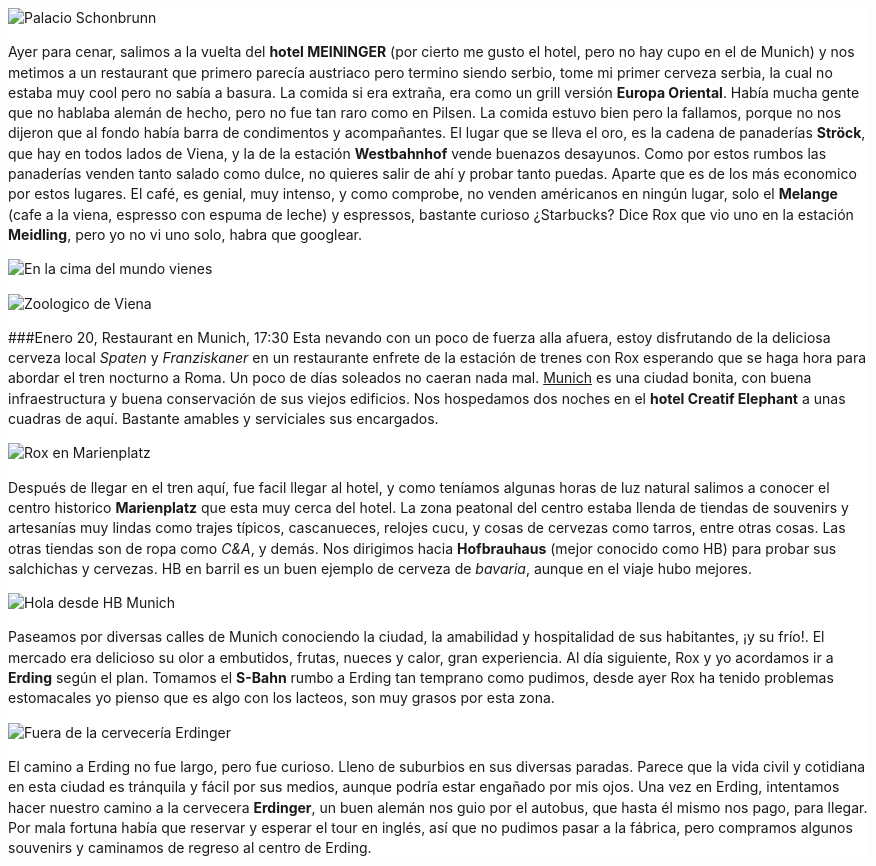 ![Palacio Schonbrunn](https://dl.dropboxusercontent.com/u/1610385/content/images/2015/01/DSC05233.JPG)

Ayer para cenar, salimos a la vuelta del **hotel MEININGER** (por cierto me gusto el hotel, pero no hay cupo en el de Munich) y nos metimos a un restaurant que primero parecía austriaco pero termino siendo serbio, tome mi primer cerveza serbia, la cual no estaba muy cool pero no sabía a basura. La comida si era extraña, era como un grill versión **Europa Oriental**. Había mucha gente que no hablaba alemán de hecho, pero no fue tan raro como en Pilsen. La comida estuvo bien pero la fallamos, porque no nos dijeron que al fondo había barra de condimentos y acompañantes. El lugar que se lleva el oro, es la cadena de panaderías **Ströck**, que hay en todos lados de Viena, y la de la estación **Westbahnhof** vende buenazos desayunos. Como por estos rumbos las panaderías venden tanto salado como dulce, no quieres salir de ahí y probar tanto puedas. Aparte que es de los más economico por estos lugares. El café, es genial, muy intenso, y como comprobe, no venden américanos en ningún lugar, solo el **Melange** (cafe a la viena, espresso con espuma de leche) y espressos, bastante curioso ¿Starbucks? Dice Rox que vio uno en la estación **Meidling**, pero yo no vi uno solo, habra que googlear.

![En la cima del mundo vienes](https://dl.dropboxusercontent.com/u/1610385/content/images/2015/01/DSC05290.JPG)

![Zoologico de Viena](https://dl.dropboxusercontent.com/u/1610385/content/images/2015/01/DSC05353.JPG)

###Enero 20, Restaurant en Munich, 17:30
Esta nevando con un poco de fuerza alla afuera, estoy disfrutando de la deliciosa cerveza local *Spaten* y *Franziskaner* en un restaurante enfrete de la estación de trenes con Rox esperando que se haga hora para abordar el tren nocturno a Roma. Un poco de días soleados no caeran nada mal. [Munich](/tag/munich) es una ciudad bonita, con buena infraestructura y buena conservación de sus viejos edificios. Nos hospedamos dos noches en el **hotel Creatif Elephant** a unas cuadras de aquí. Bastante amables y serviciales sus encargados.

![Rox en Marienplatz](https://dl.dropboxusercontent.com/u/1610385/content/images/2015/01/DSC05428.JPG)

Después de llegar en el tren aquí, fue facil llegar al hotel, y como teníamos algunas horas de luz natural salimos a conocer el centro historico **Marienplatz** que esta muy cerca del hotel. La zona peatonal del centro estaba llenda de tiendas de souvenirs y artesanías muy lindas como trajes típicos, cascanueces, relojes cucu, y cosas de cervezas como tarros, entre otras cosas. Las otras tiendas son de ropa como *C&A*, y demás. Nos dirigimos hacia **Hofbrauhaus** (mejor conocido como HB) para probar sus salchichas y cervezas. HB en barril es un buen ejemplo de cerveza de *bavaria*, aunque en el viaje hubo mejores.

![Hola desde HB Munich](https://dl.dropboxusercontent.com/u/1610385/content/images/2015/01/DSC05472.JPG)

Paseamos por diversas calles de Munich conociendo la ciudad, la amabilidad y hospitalidad de sus habitantes, ¡y su frío!. El mercado era delicioso su olor a embutidos, frutas, nueces y calor, gran experiencia. Al día siguiente, Rox y yo acordamos ir a **Erding** según el plan. Tomamos el **S-Bahn** rumbo a Erding tan temprano como pudimos, desde ayer Rox ha tenido problemas estomacales yo pienso que es algo con los lacteos, son muy grasos por esta zona.

![Fuera de la cervecería Erdinger](https://dl.dropboxusercontent.com/u/1610385/content/images/2015/01/DSC05500.JPG)

El camino a Erding no fue largo, pero fue curioso. Lleno de suburbios en sus diversas paradas. Parece que la vida civil y cotidiana en esta ciudad es tránquila y fácil por sus medios, aunque podría estar engañado por mis ojos. Una vez en Erding, intentamos hacer nuestro camino a la cervecera **Erdinger**, un buen alemán nos guio por el autobus, que hasta él mismo nos pago, para llegar. Por mala fortuna había que reservar y esperar el tour en inglés, así que no pudimos pasar a la fábrica, pero compramos algunos souvenirs y caminamos de regreso al centro de Erding.

